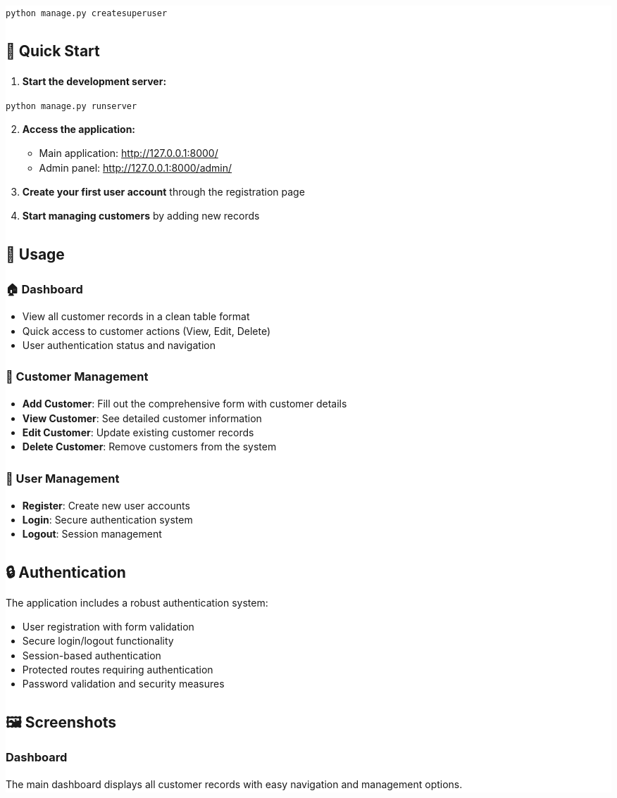 ```bash
python manage.py createsuperuser
```

## 🚀 Quick Start

1. **Start the development server:**
```bash
python manage.py runserver
```

2. **Access the application:**
   - Main application: http://127.0.0.1:8000/
   - Admin panel: http://127.0.0.1:8000/admin/

3. **Create your first user account** through the registration page

4. **Start managing customers** by adding new records

## 📖 Usage

### 🏠 Dashboard
- View all customer records in a clean table format
- Quick access to customer actions (View, Edit, Delete)
- User authentication status and navigation

### 👤 Customer Management
- **Add Customer**: Fill out the comprehensive form with customer details
- **View Customer**: See detailed customer information
- **Edit Customer**: Update existing customer records
- **Delete Customer**: Remove customers from the system

### 🔐 User Management
- **Register**: Create new user accounts
- **Login**: Secure authentication system
- **Logout**: Session management

## 🔒 Authentication

The application includes a robust authentication system:
- User registration with form validation
- Secure login/logout functionality
- Session-based authentication
- Protected routes requiring authentication
- Password validation and security measures

## 🖼️ Screenshots

### Dashboard
The main dashboard displays all customer records with easy navigation and management options.
